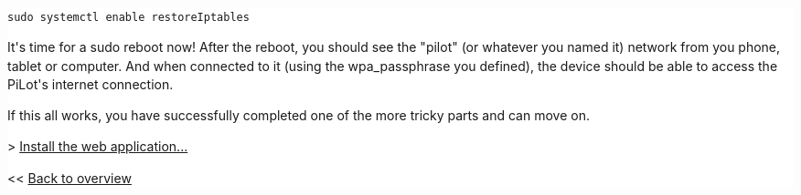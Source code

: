 ```
sudo systemctl enable restoreIptables
```
It's time for a sudo reboot now! After the reboot, you should see the "pilot" (or whatever you named it) network from you phone, tablet or computer. And when connected to it (using the wpa_passphrase you defined), the device should be able to access the PiLot's internet connection.

If this all works, you have successfully completed one of the more tricky parts and can move on. 

\> [Install the web application...](web.md)

<< [Back to overview](user.md)
